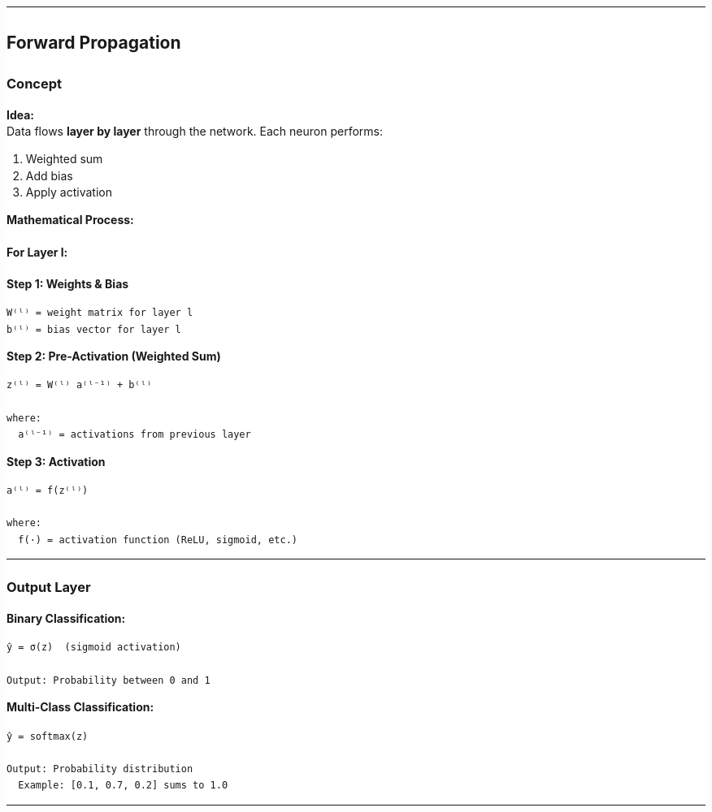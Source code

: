 
---

## Forward Propagation

### Concept

**Idea:**  
Data flows **layer by layer** through the network. Each neuron performs:
1. Weighted sum
2. Add bias
3. Apply activation

**Mathematical Process:**

#### For Layer l:

**Step 1: Weights & Bias**
```
W⁽ˡ⁾ = weight matrix for layer l
b⁽ˡ⁾ = bias vector for layer l
```

**Step 2: Pre-Activation (Weighted Sum)**
```
z⁽ˡ⁾ = W⁽ˡ⁾ a⁽ˡ⁻¹⁾ + b⁽ˡ⁾

where:
  a⁽ˡ⁻¹⁾ = activations from previous layer
```

**Step 3: Activation**
```
a⁽ˡ⁾ = f(z⁽ˡ⁾)

where:
  f(·) = activation function (ReLU, sigmoid, etc.)
```

---

### Output Layer

**Binary Classification:**
```
ŷ = σ(z)  (sigmoid activation)

Output: Probability between 0 and 1
```

**Multi-Class Classification:**
```
ŷ = softmax(z)

Output: Probability distribution
  Example: [0.1, 0.7, 0.2] sums to 1.0
```

---